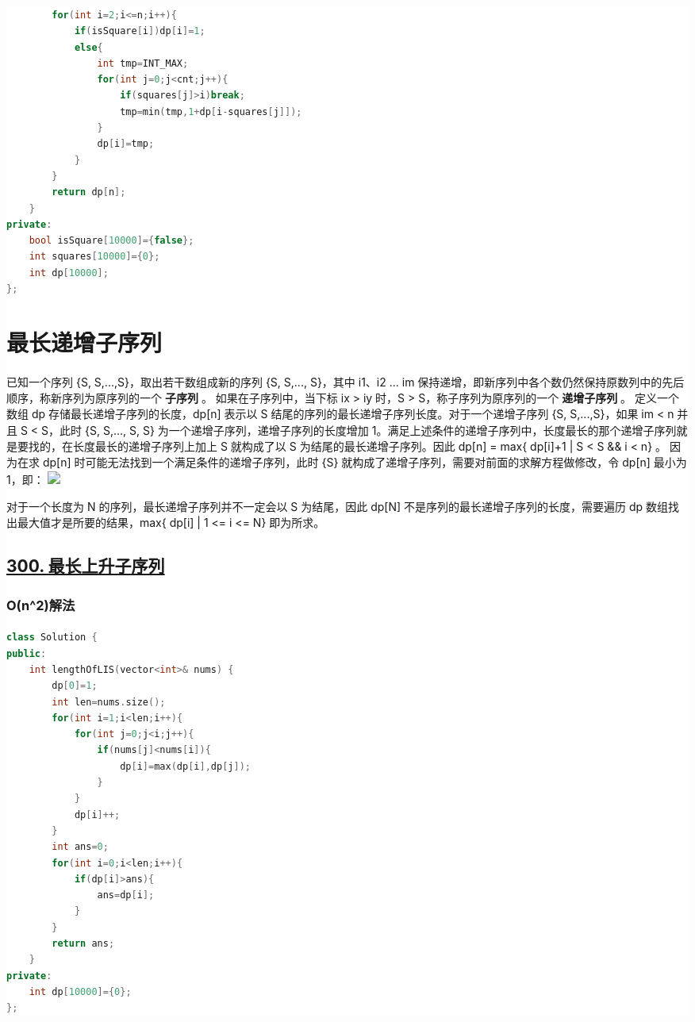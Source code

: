 ```cpp
        for(int i=2;i<=n;i++){
            if(isSquare[i])dp[i]=1;
            else{
                int tmp=INT_MAX;
                for(int j=0;j<cnt;j++){
                    if(squares[j]>i)break;
                    tmp=min(tmp,1+dp[i-squares[j]]);
                }
                dp[i]=tmp;
            }
        }
        return dp[n];
    }
private:
    bool isSquare[10000]={false};
    int squares[10000]={0};
    int dp[10000];
};
```
# 最长递增子序列
已知一个序列 {S, S,...,S}，取出若干数组成新的序列 {S, S,..., S}，其中 i1、i2 ... im 保持递增，即新序列中各个数仍然保持原数列中的先后顺序，称新序列为原序列的一个  **子序列**  。
如果在子序列中，当下标 ix > iy 时，S > S，称子序列为原序列的一个  **递增子序列**  。
定义一个数组 dp 存储最长递增子序列的长度，dp[n] 表示以 S 结尾的序列的最长递增子序列长度。对于一个递增子序列 {S, S,...,S}，如果 im < n 并且 S < S，此时 {S, S,..., S, S} 为一个递增子序列，递增子序列的长度增加 1。满足上述条件的递增子序列中，长度最长的那个递增子序列就是要找的，在长度最长的递增子序列上加上 S 就构成了以 S 为结尾的最长递增子序列。因此 dp[n] = max{ dp[i]+1 | S < S && i < n} 。
因为在求 dp[n] 时可能无法找到一个满足条件的递增子序列，此时 {S} 就构成了递增子序列，需要对前面的求解方程做修改，令 dp[n] 最小为 1，即：
![](https://camo.githubusercontent.com/c6b76b65c1880a507bf1cb0250456121db57a1ab/68747470733a2f2f63732d6e6f7465732d313235363130393739362e636f732e61702d6775616e677a686f752e6d7971636c6f75642e636f6d2f65653939346461342d306663372d343433642d616335362d6330386361663030613230342e6a7067#align=left&display=inline&height=45&originHeight=45&originWidth=472&status=done&style=none&width=472)

对于一个长度为 N 的序列，最长递增子序列并不一定会以 S 为结尾，因此 dp[N] 不是序列的最长递增子序列的长度，需要遍历 dp 数组找出最大值才是所要的结果，max{ dp[i] | 1 <= i <= N} 即为所求。
## [300. 最长上升子序列](https://leetcode-cn.com/problems/longest-increasing-subsequence/)
### O(n^2)解法
```cpp
class Solution {
public:
    int lengthOfLIS(vector<int>& nums) {
        dp[0]=1;
        int len=nums.size();
        for(int i=1;i<len;i++){
            for(int j=0;j<i;j++){
                if(nums[j]<nums[i]){
                    dp[i]=max(dp[i],dp[j]);
                }
            }
            dp[i]++;
        }
        int ans=0;
        for(int i=0;i<len;i++){
            if(dp[i]>ans){
                ans=dp[i];
            }
        }
        return ans;
    }
private:
    int dp[10000]={0};
};
```
